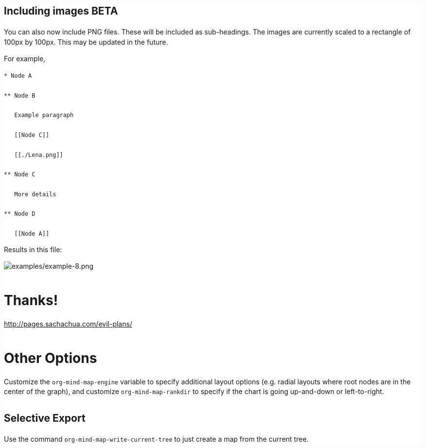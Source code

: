 
## Including images BETA

   You can also now include PNG files. These will be included as sub-headings. The images are currently scaled to a rectangle of 100px by 100px. This may be updated in the future.

For example,

```Org
* Node A

** Node B

   Example paragraph

   [[Node C]]

   [[./Lena.png]]

** Node C

   More details

** Node D

   [[Node A]]
```

Results in this file:

![examples/example-8.png](examples/example-8.png)

# Thanks!

http://pages.sachachua.com/evil-plans/

# Other Options

Customize the `org-mind-map-engine` variable to specify additional layout options (e.g. radial layouts where root nodes are in the center of the graph), and customize `org-mind-map-rankdir` to specify if the chart is going up-and-down or left-to-right.

## Selective Export
   Use the command `org-mind-map-write-current-tree` to just create a map from the current tree.
